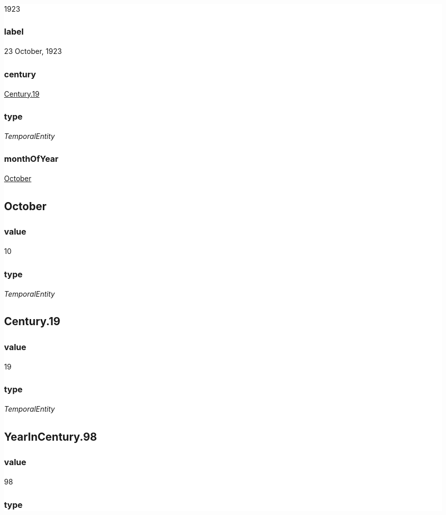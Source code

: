 
1923

### label


23 October, 1923

### century


[Century.19](#Century.19)

### type


*TemporalEntity*

### monthOfYear


[October](#October)

## October

### value


10

### type


*TemporalEntity*

## Century.19

### value


19

### type


*TemporalEntity*

## YearInCentury.98

### value


98

### type
